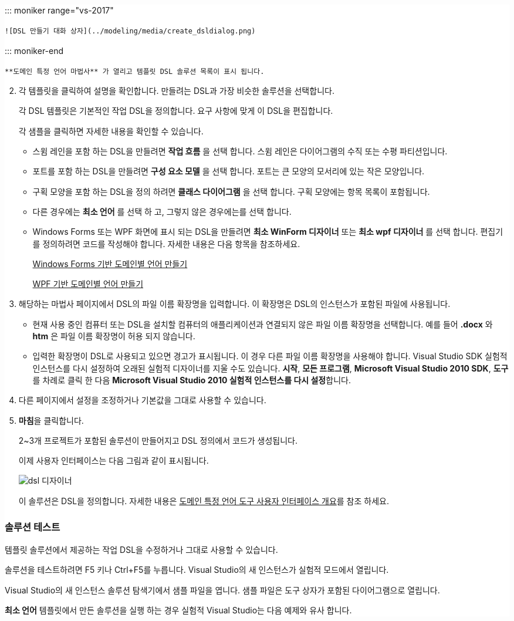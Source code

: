    ::: moniker range="vs-2017"

    ![DSL 만들기 대화 상자](../modeling/media/create_dsldialog.png)

   ::: moniker-end

    **도메인 특정 언어 마법사** 가 열리고 템플릿 DSL 솔루션 목록이 표시 됩니다.

2. 각 템플릿을 클릭하여 설명을 확인합니다. 만들려는 DSL과 가장 비슷한 솔루션을 선택합니다.

    각 DSL 템플릿은 기본적인 작업 DSL을 정의합니다. 요구 사항에 맞게 이 DSL을 편집합니다.

    각 샘플을 클릭하면 자세한 내용을 확인할 수 있습니다.

   - 스윔 레인을 포함 하는 DSL을 만들려면 **작업 흐름** 을 선택 합니다. 스윔 레인은 다이어그램의 수직 또는 수평 파티션입니다.

   - 포트를 포함 하는 DSL을 만들려면 **구성 요소 모델** 을 선택 합니다. 포트는 큰 모양의 모서리에 있는 작은 모양입니다.

   - 구획 모양을 포함 하는 DSL을 정의 하려면 **클래스 다이어그램** 을 선택 합니다. 구획 모양에는 항목 목록이 포함됩니다.

   - 다른 경우에는 **최소 언어** 를 선택 하 고, 그렇지 않은 경우에는를 선택 합니다.

   - Windows Forms 또는 WPF 화면에 표시 되는 DSL을 만들려면 **최소 WinForm 디자이너** 또는 **최소 wpf 디자이너** 를 선택 합니다. 편집기를 정의하려면 코드를 작성해야 합니다. 자세한 내용은 다음 항목을 참조하세요.

        [Windows Forms 기반 도메인별 언어 만들기](../modeling/creating-a-windows-forms-based-domain-specific-language.md)

        [WPF 기반 도메인별 언어 만들기](../modeling/creating-a-wpf-based-domain-specific-language.md)

3. 해당하는 마법사 페이지에서 DSL의 파일 이름 확장명을 입력합니다. 이 확장명은 DSL의 인스턴스가 포함된 파일에 사용됩니다.

   - 현재 사용 중인 컴퓨터 또는 DSL을 설치할 컴퓨터의 애플리케이션과 연결되지 않은 파일 이름 확장명을 선택합니다. 예를 들어 **.docx** 와 **htm** 은 파일 이름 확장명이 허용 되지 않습니다.

   - 입력한 확장명이 DSL로 사용되고 있으면 경고가 표시됩니다. 이 경우 다른 파일 이름 확장명을 사용해야 합니다. Visual Studio SDK 실험적 인스턴스를 다시 설정하여 오래된 실험적 디자이너를 지울 수도 있습니다. **시작**, **모든 프로그램**, **Microsoft Visual Studio 2010 SDK**, **도구**를 차례로 클릭 한 다음 **Microsoft Visual Studio 2010 실험적 인스턴스를 다시 설정**합니다.

4. 다른 페이지에서 설정을 조정하거나 기본값을 그대로 사용할 수 있습니다.

5. **마침**을 클릭합니다.

    2~3개 프로젝트가 포함된 솔루션이 만들어지고 DSL 정의에서 코드가 생성됩니다.

   이제 사용자 인터페이스는 다음 그림과 같이 표시됩니다.

   ![dsl 디자이너](../modeling/media/dsl_designer.png)

   이 솔루션은 DSL을 정의합니다. 자세한 내용은 [도메인 특정 언어 도구 사용자 인터페이스 개요](../modeling/overview-of-the-domain-specific-language-tools-user-interface.md)를 참조 하세요.

### <a name="test-the-solution"></a>솔루션 테스트
 템플릿 솔루션에서 제공하는 작업 DSL을 수정하거나 그대로 사용할 수 있습니다.

 솔루션을 테스트하려면 F5 키나 Ctrl+F5를 누릅니다. Visual Studio의 새 인스턴스가 실험적 모드에서 열립니다.

 Visual Studio의 새 인스턴스 솔루션 탐색기에서 샘플 파일을 엽니다. 샘플 파일은 도구 상자가 포함된 다이어그램으로 열립니다.

 **최소 언어** 템플릿에서 만든 솔루션을 실행 하는 경우 실험적 Visual Studio는 다음 예제와 유사 합니다.
